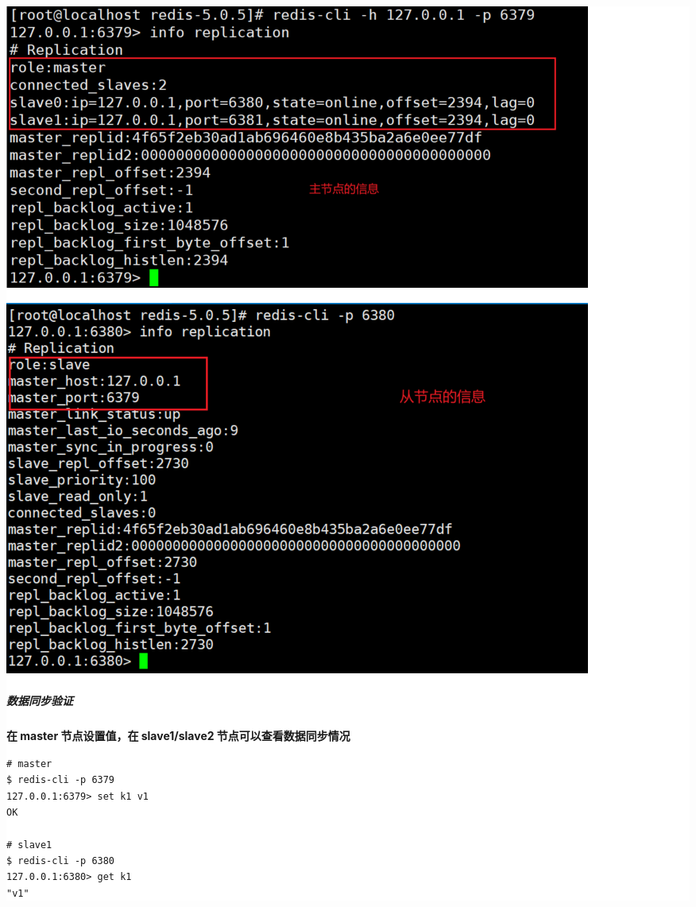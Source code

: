 ![主节点信息](../../../.img/redis-%E9%9B%86%E7%BE%A4%E6%A8%A1%E5%BC%8F-%E5%BE%85%E6%95%B4%E7%90%86/1460000022808586.png)

![从节点信息](../../../.img/redis-%E9%9B%86%E7%BE%A4%E6%A8%A1%E5%BC%8F-%E5%BE%85%E6%95%B4%E7%90%86/1460000022808587.png)

##### 数据同步验证

**在 master 节点设置值，在 slave1/slave2 节点可以查看数据同步情况**

```accesslog
# master
$ redis-cli -p 6379
127.0.0.1:6379> set k1 v1
OK

# slave1
$ redis-cli -p 6380
127.0.0.1:6380> get k1
"v1"
```

